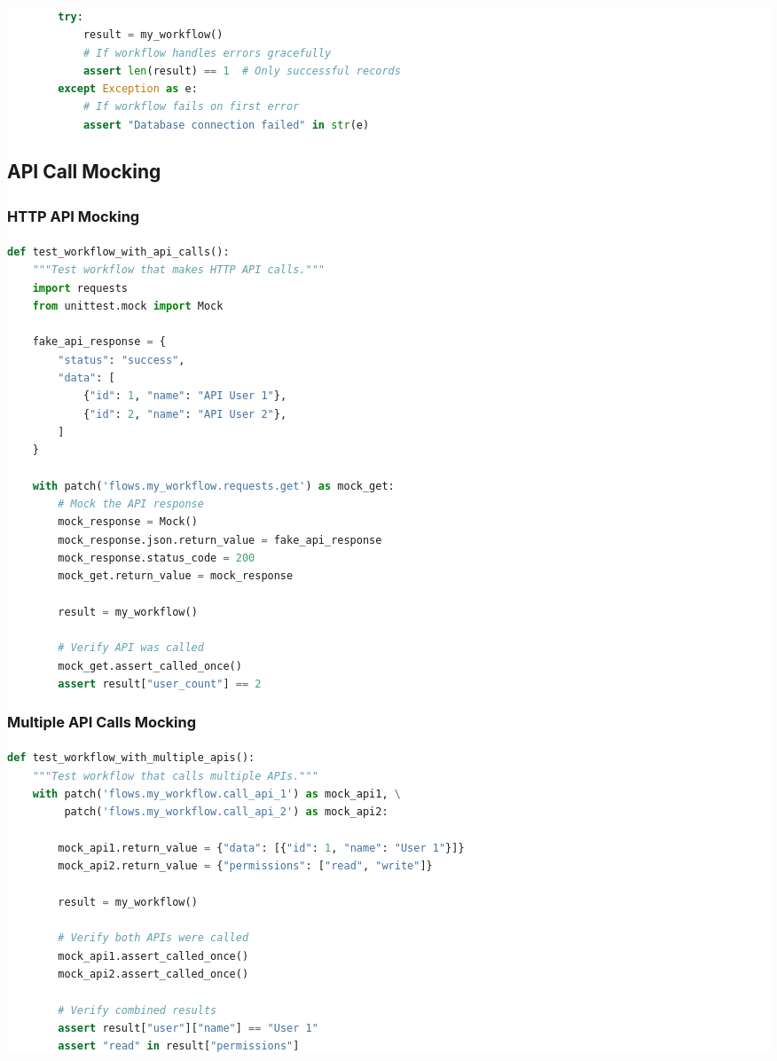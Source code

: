 ```python
        try:
            result = my_workflow()
            # If workflow handles errors gracefully
            assert len(result) == 1  # Only successful records
        except Exception as e:
            # If workflow fails on first error
            assert "Database connection failed" in str(e)
```

## API Call Mocking

### HTTP API Mocking

```python
def test_workflow_with_api_calls():
    """Test workflow that makes HTTP API calls."""
    import requests
    from unittest.mock import Mock
    
    fake_api_response = {
        "status": "success",
        "data": [
            {"id": 1, "name": "API User 1"},
            {"id": 2, "name": "API User 2"},
        ]
    }
    
    with patch('flows.my_workflow.requests.get') as mock_get:
        # Mock the API response
        mock_response = Mock()
        mock_response.json.return_value = fake_api_response
        mock_response.status_code = 200
        mock_get.return_value = mock_response
        
        result = my_workflow()
        
        # Verify API was called
        mock_get.assert_called_once()
        assert result["user_count"] == 2
```

### Multiple API Calls Mocking

```python
def test_workflow_with_multiple_apis():
    """Test workflow that calls multiple APIs."""
    with patch('flows.my_workflow.call_api_1') as mock_api1, \
         patch('flows.my_workflow.call_api_2') as mock_api2:
        
        mock_api1.return_value = {"data": [{"id": 1, "name": "User 1"}]}
        mock_api2.return_value = {"permissions": ["read", "write"]}
        
        result = my_workflow()
        
        # Verify both APIs were called
        mock_api1.assert_called_once()
        mock_api2.assert_called_once()
        
        # Verify combined results
        assert result["user"]["name"] == "User 1"
        assert "read" in result["permissions"]
```
